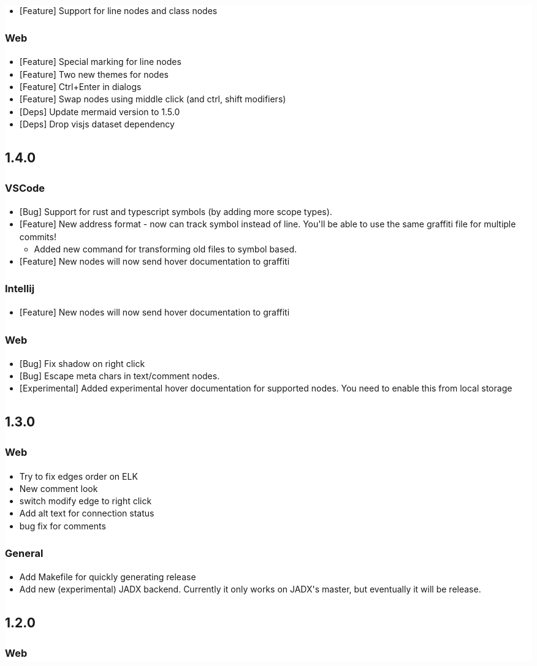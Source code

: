 - [Feature] Support for line nodes and class nodes

### Web

- [Feature] Special marking for line nodes
- [Feature] Two new themes for nodes
- [Feature] Ctrl+Enter in dialogs
- [Feature] Swap nodes using middle click (and ctrl, shift modifiers)
- [Deps] Update mermaid version to 1.5.0
- [Deps] Drop visjs dataset dependency

## 1.4.0

### VSCode

- [Bug] Support for rust and typescript symbols (by adding more scope types).
- [Feature] New address format - now can track symbol instead of line. You'll be able to use the same graffiti file for multiple commits!
  - Added new command for transforming old files to symbol based.
- [Feature] New nodes will now send hover documentation to graffiti

### Intellij

- [Feature] New nodes will now send hover documentation to graffiti

### Web

- [Bug] Fix shadow on right click
- [Bug] Escape meta chars in text/comment nodes.
- [Experimental] Added experimental hover documentation for supported nodes. You need to enable this from local storage

## 1.3.0

### Web

- Try to fix edges order on ELK
- New comment look
- switch modify edge to right click
- Add alt text for connection status
- bug fix for comments

### General

- Add Makefile for quickly generating release
- Add new (experimental) JADX backend. Currently it only works on JADX's master, but eventually it will be release.

## 1.2.0

### Web
